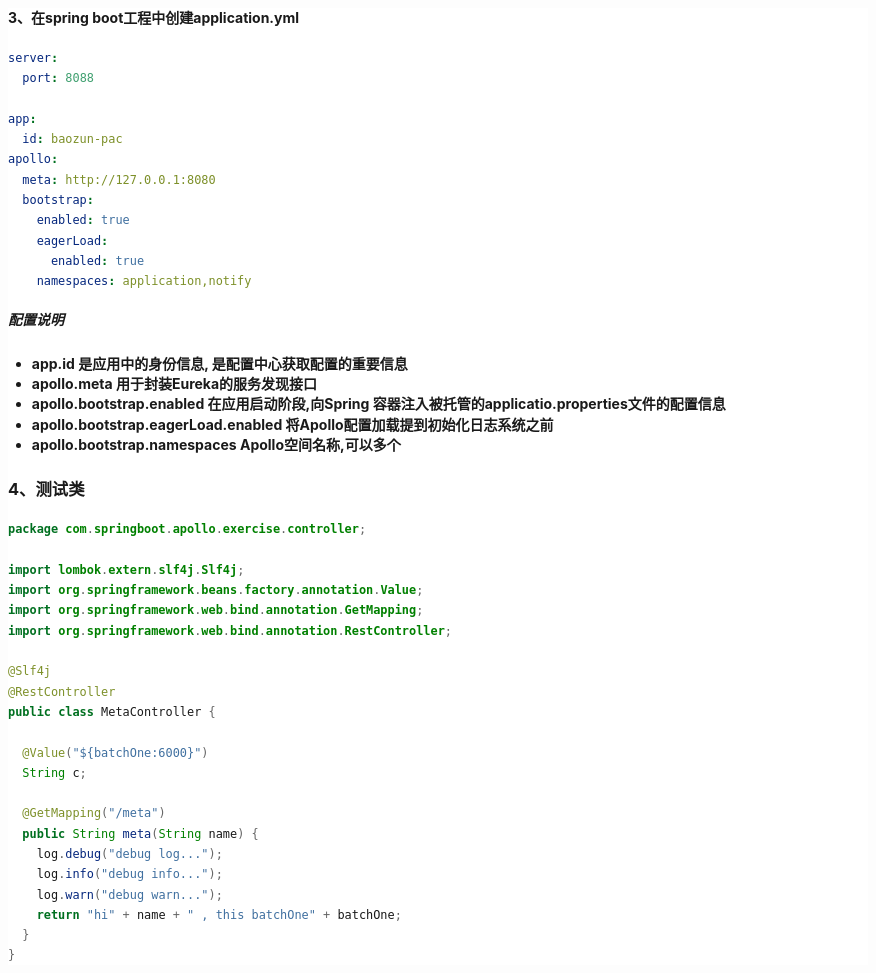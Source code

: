 
#### 3、在spring boot工程中创建application.yml

```yml
server:
  port: 8088

app:
  id: baozun-pac
apollo:
  meta: http://127.0.0.1:8080
  bootstrap:
    enabled: true
    eagerLoad:
      enabled: true
    namespaces: application,notify
```

##### 配置说明

- **app.id 是应用中的身份信息, 是配置中心获取配置的重要信息**
- **apollo.meta 用于封装Eureka的服务发现接口**
- **apollo.bootstrap.enabled 在应用启动阶段,向Spring 容器注入被托管的applicatio.properties文件的配置信息**
- **apollo.bootstrap.eagerLoad.enabled 将Apollo配置加载提到初始化日志系统之前**
- **apollo.bootstrap.namespaces Apollo空间名称,可以多个**

### 4、测试类

```java
package com.springboot.apollo.exercise.controller;

import lombok.extern.slf4j.Slf4j;
import org.springframework.beans.factory.annotation.Value;
import org.springframework.web.bind.annotation.GetMapping;
import org.springframework.web.bind.annotation.RestController;

@Slf4j
@RestController
public class MetaController {

  @Value("${batchOne:6000}")
  String c;

  @GetMapping("/meta")
  public String meta(String name) {
    log.debug("debug log...");
    log.info("debug info...");
    log.warn("debug warn...");
    return "hi" + name + " , this batchOne" + batchOne;
  }
}

```
